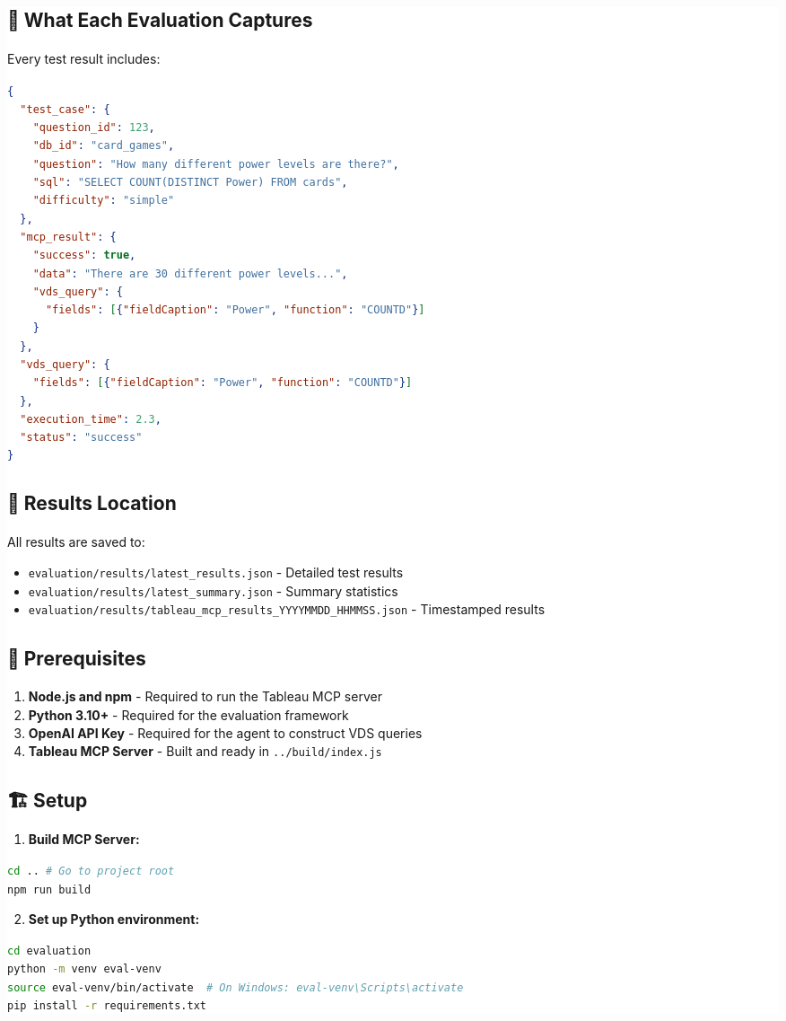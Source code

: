 ## 🎯 **What Each Evaluation Captures**

Every test result includes:
```json
{
  "test_case": {
    "question_id": 123,
    "db_id": "card_games", 
    "question": "How many different power levels are there?",
    "sql": "SELECT COUNT(DISTINCT Power) FROM cards",
    "difficulty": "simple"
  },
  "mcp_result": {
    "success": true,
    "data": "There are 30 different power levels...",
    "vds_query": {
      "fields": [{"fieldCaption": "Power", "function": "COUNTD"}]
    }
  },
  "vds_query": {
    "fields": [{"fieldCaption": "Power", "function": "COUNTD"}]
  },
  "execution_time": 2.3,
  "status": "success"
}
```

## 📁 **Results Location**

All results are saved to:
- `evaluation/results/latest_results.json` - Detailed test results
- `evaluation/results/latest_summary.json` - Summary statistics  
- `evaluation/results/tableau_mcp_results_YYYYMMDD_HHMMSS.json` - Timestamped results

## 🔧 **Prerequisites**

1. **Node.js and npm** - Required to run the Tableau MCP server
2. **Python 3.10+** - Required for the evaluation framework
3. **OpenAI API Key** - Required for the agent to construct VDS queries
4. **Tableau MCP Server** - Built and ready in `../build/index.js`

## 🏗️ **Setup** 

1. **Build MCP Server:**
```bash
cd .. # Go to project root
npm run build
```

2. **Set up Python environment:**
```bash
cd evaluation
python -m venv eval-venv
source eval-venv/bin/activate  # On Windows: eval-venv\Scripts\activate
pip install -r requirements.txt
```
